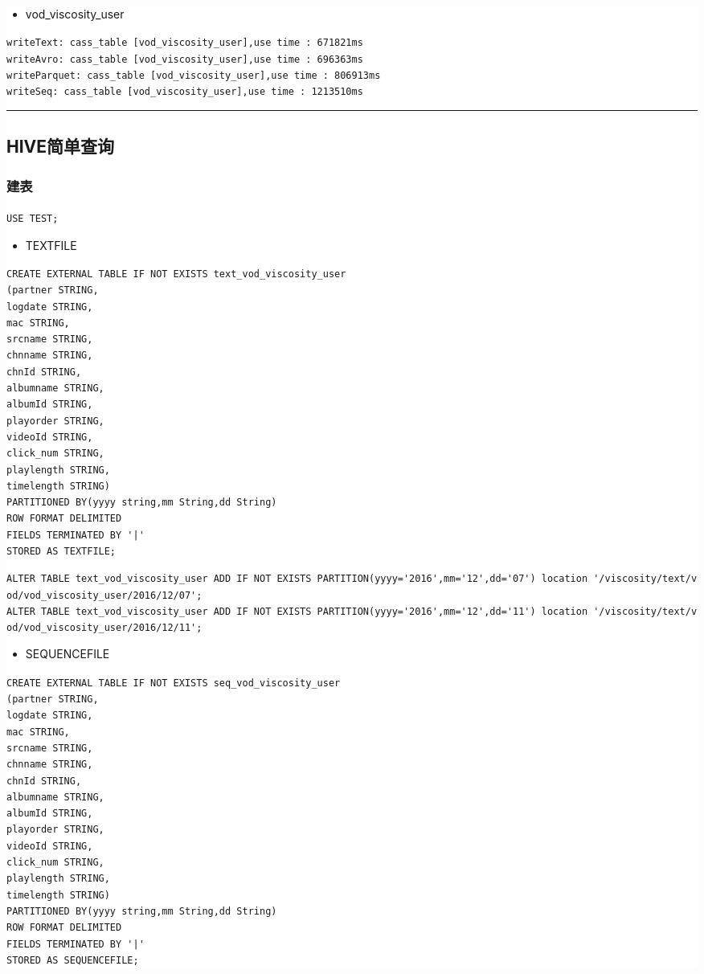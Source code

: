 * vod_viscosity_user
>
```
writeText: cass_table [vod_viscosity_user],use time : 671821ms
writeAvro: cass_table [vod_viscosity_user],use time : 696363ms
writeParquet: cass_table [vod_viscosity_user],use time : 806913ms
writeSeq: cass_table [vod_viscosity_user],use time : 1213510ms
```

---
## HIVE简单查询
### 建表
```
USE TEST;
```
* TEXTFILE
```
CREATE EXTERNAL TABLE IF NOT EXISTS text_vod_viscosity_user
(partner STRING,
logdate STRING,
mac STRING,
srcname STRING,
chnname STRING,
chnId STRING,
albumname STRING,
albumId STRING,
playorder STRING,
videoId STRING,
click_num STRING,
playlength STRING,
timelength STRING)
PARTITIONED BY(yyyy string,mm String,dd String)
ROW FORMAT DELIMITED
FIELDS TERMINATED BY '|'
STORED AS TEXTFILE;
```
```
ALTER TABLE text_vod_viscosity_user ADD IF NOT EXISTS PARTITION(yyyy='2016',mm='12',dd='07') location '/viscosity/text/vod/vod_viscosity_user/2016/12/07';
ALTER TABLE text_vod_viscosity_user ADD IF NOT EXISTS PARTITION(yyyy='2016',mm='12',dd='11') location '/viscosity/text/vod/vod_viscosity_user/2016/12/11';
```
* SEQUENCEFILE
```
CREATE EXTERNAL TABLE IF NOT EXISTS seq_vod_viscosity_user
(partner STRING,
logdate STRING,
mac STRING,
srcname STRING,
chnname STRING,
chnId STRING,
albumname STRING,
albumId STRING,
playorder STRING,
videoId STRING,
click_num STRING,
playlength STRING,
timelength STRING)
PARTITIONED BY(yyyy string,mm String,dd String)
ROW FORMAT DELIMITED
FIELDS TERMINATED BY '|'
STORED AS SEQUENCEFILE;
```
```
```